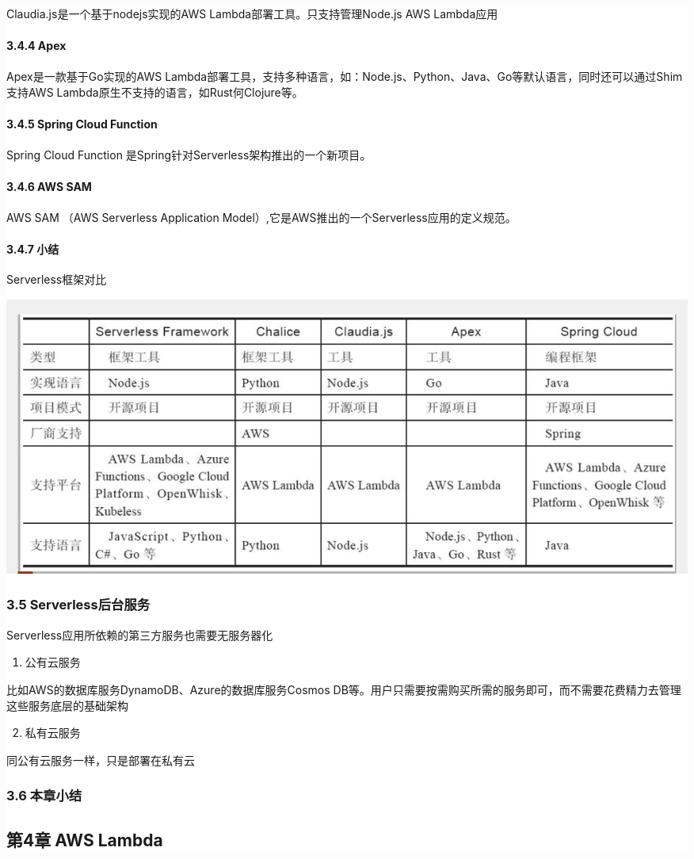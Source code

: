 Claudia.js是一个基于nodejs实现的AWS Lambda部署工具。只支持管理Node.js AWS Lambda应用

#### 3.4.4 Apex

Apex是一款基于Go实现的AWS Lambda部署工具，支持多种语言，如：Node.js、Python、Java、Go等默认语言，同时还可以通过Shim支持AWS Lambda原生不支持的语言，如Rust何Clojure等。

#### 3.4.5 Spring Cloud Function

Spring Cloud Function 是Spring针对Serverless架构推出的一个新项目。

#### 3.4.6 AWS SAM

AWS SAM （AWS Serverless Application Model）,它是AWS推出的一个Serverless应用的定义规范。

#### 3.4.7 小结

Serverless框架对比

![Serverless框架比较](./images/serverless框架比较.png)

### 3.5 Serverless后台服务

Serverless应用所依赖的第三方服务也需要无服务器化

1. 公有云服务

比如AWS的数据库服务DynamoDB、Azure的数据库服务Cosmos DB等。用户只需要按需购买所需的服务即可，而不需要花费精力去管理这些服务底层的基础架构

2. 私有云服务

同公有云服务一样，只是部署在私有云

### 3.6 本章小结

## 第4章 AWS Lambda
